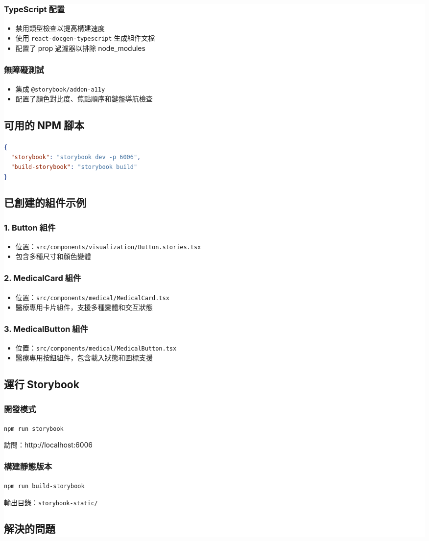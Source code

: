 ### TypeScript 配置
- 禁用類型檢查以提高構建速度
- 使用 `react-docgen-typescript` 生成組件文檔
- 配置了 prop 過濾器以排除 node_modules

### 無障礙測試
- 集成 `@storybook/addon-a11y`
- 配置了顏色對比度、焦點順序和鍵盤導航檢查

## 可用的 NPM 腳本

```json
{
  "storybook": "storybook dev -p 6006",
  "build-storybook": "storybook build"
}
```

## 已創建的組件示例

### 1. Button 組件
- 位置：`src/components/visualization/Button.stories.tsx`
- 包含多種尺寸和顏色變體

### 2. MedicalCard 組件
- 位置：`src/components/medical/MedicalCard.tsx`
- 醫療專用卡片組件，支援多種變體和交互狀態

### 3. MedicalButton 組件
- 位置：`src/components/medical/MedicalButton.tsx`
- 醫療專用按鈕組件，包含載入狀態和圖標支援

## 運行 Storybook

### 開發模式
```bash
npm run storybook
```
訪問：http://localhost:6006

### 構建靜態版本
```bash
npm run build-storybook
```
輸出目錄：`storybook-static/`

## 解決的問題
